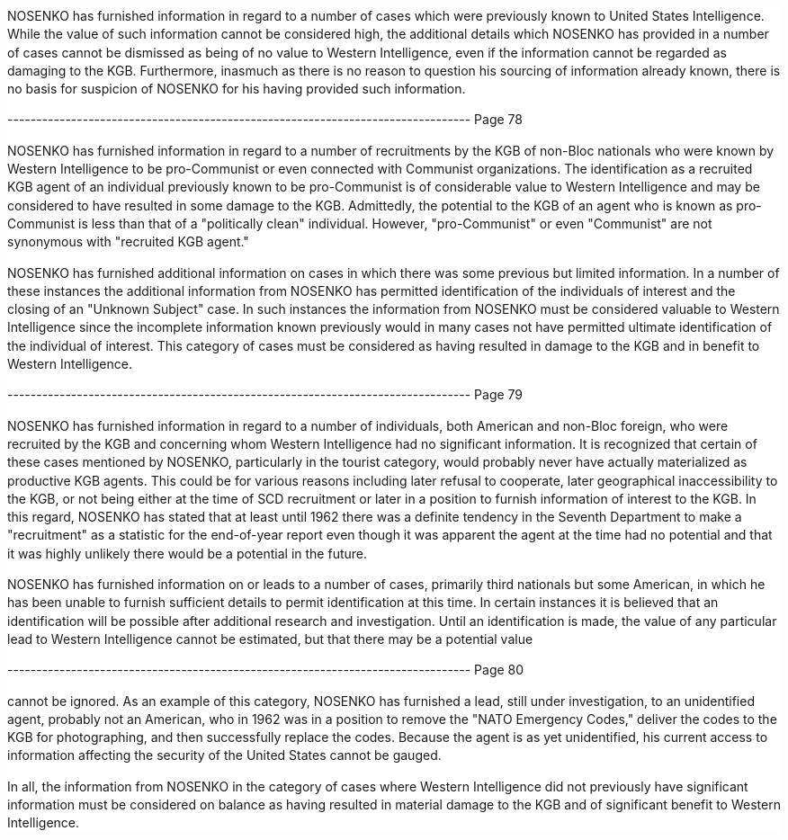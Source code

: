 NOSENKO has furnished information in regard to a number of cases which were previously known to United States Intelligence. While the value of such information cannot be considered high, the additional details which NOSENKO has provided in a number of cases cannot be dismissed as being of no value to Western Intelligence, even if the information cannot be regarded as damaging to the KGB. Furthermore, inasmuch as there is no reason to question his sourcing of information already known, there is no basis for suspicion of NOSENKO for his having provided such information.


-------------------------------------------------------------------------------- Page 78

NOSENKO has furnished information in regard to a number of recruitments by the KGB of non-Bloc nationals who were known by Western Intelligence to be pro-Communist or even connected with Communist organizations. The identification as a recruited KGB agent of an individual previously known to be pro-Communist is of considerable value to Western Intelligence and may be considered to have resulted in some damage to the KGB. Admittedly, the potential to the KGB of an agent who is known as pro-Communist is less than that of a "politically clean" individual. However, "pro-Communist" or even "Communist" are not synonymous with "recruited KGB agent."

NOSENKO has furnished additional information on cases in which there was some previous but limited information. In a number of these instances the additional information from NOSENKO has permitted identification of the individuals of interest and the closing of an "Unknown Subject" case. In such instances the information from NOSENKO must be considered valuable to Western Intelligence since the incomplete information known previously would in many cases not have permitted ultimate identification of the individual of interest. This category of cases must be considered as having resulted in damage to the KGB and in benefit to Western Intelligence.


-------------------------------------------------------------------------------- Page 79

NOSENKO has furnished information in regard to a number of individuals, both American and non-Bloc foreign, who were recruited by the KGB and concerning whom Western Intelligence had no significant information. It is recognized that certain of these cases mentioned by NOSENKO, particularly in the tourist category, would probably never have actually materialized as productive KGB agents. This could be for various reasons including later refusal to cooperate, later geographical inaccessibility to the KGB, or not being either at the time of SCD recruitment or later in a position to furnish information of interest to the KGB. In this regard, NOSENKO has stated that at least until 1962 there was a definite tendency in the Seventh Department to make a "recruitment" as a statistic for the end-of-year report even though it was apparent the agent at the time had no potential and that it was highly unlikely there would be a potential in the future.

NOSENKO has furnished information on or leads to a number of cases, primarily third nationals but some American, in which he has been unable to furnish sufficient details to permit identification at this time. In certain instances it is believed that an identification will be possible after additional research and investigation. Until an identification is made, the value of any particular lead to Western Intelligence cannot be estimated, but that there may be a potential value


-------------------------------------------------------------------------------- Page 80

cannot be ignored. As an example of this category, NOSENKO has furnished a lead, still under investigation, to an unidentified agent, probably not an American, who in 1962 was in a position to remove the "NATO Emergency Codes," deliver the codes to the KGB for photographing, and then successfully replace the codes. Because the agent is as yet unidentified, his current access to information affecting the security of the United States cannot be gauged.

In all, the information from NOSENKO in the category of cases where Western Intelligence did not previously have significant information must be considered on balance as having resulted in material damage to the KGB and of significant benefit to Western Intelligence.
